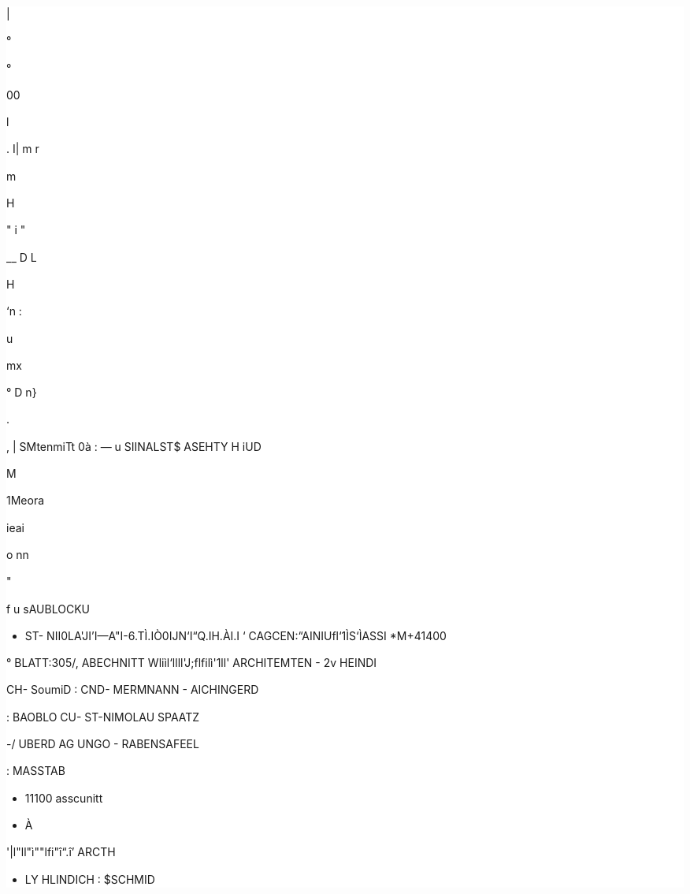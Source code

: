 |

°

°

00

l

 . I| m r

m

H

" i "

__ D L

H

‘n :

u

mx

° D n}

.

, | SMtenmiTt 0à : — u SIINALST$ ASEHTY H iUD

M

1Meora

ieai

o nn

"

f u sAUBLOCKU

- ST- NII0LA'JI’I—A"I-6.TÌ.IÒ0IJN‘I“Q.IH.ÀI.I ‘ CAGCEN:“AINIUfl‘1ÌS‘ÌASSI *M+41400

° BLATT:305/, ABECHNITT Wliìl‘llll'J;flfilì'1ll' ARCHITEMTEN - 2v HEINDI

CH- SoumiD : CND- MERMNANN - AICHINGERD

: BAOBLO CU- ST-NIMOLAU SPAATZ

-/ UBERD AG UNGO - RABENSAFEEL

: MASSTAB

- 11100 asscunitt

- À

'|l"ll"ì""lfi"î“.î’ ARCTH

- LY HLINDICH : $SCHMID

